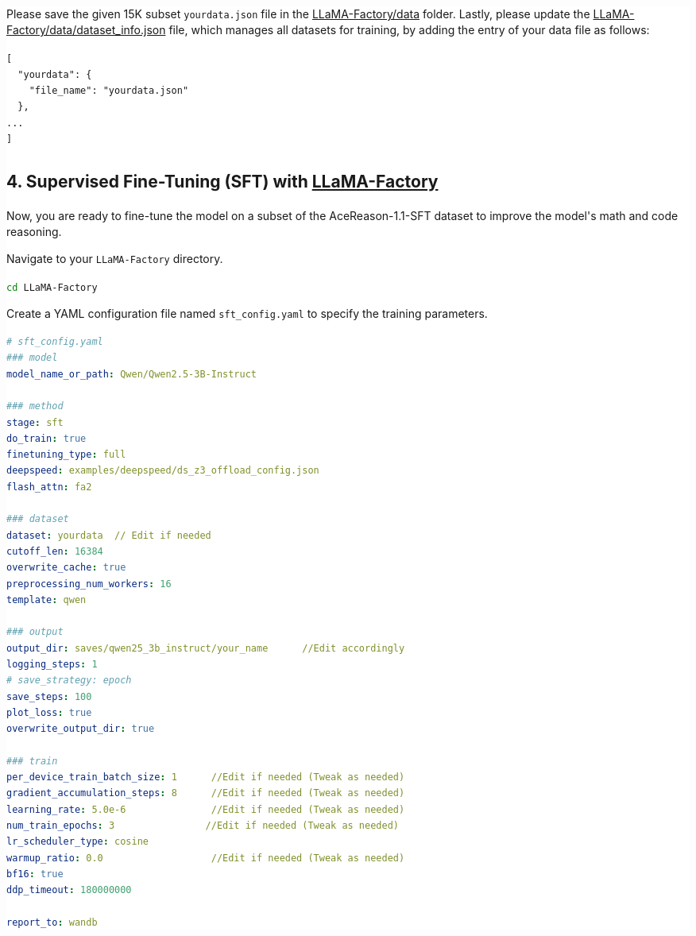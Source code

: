 Please save the given 15K subset `yourdata.json` file in the [LLaMA-Factory/data](LLaMA-Factory/data) folder.
Lastly, please update the [LLaMA-Factory/data/dataset_info.json](LLaMA-Factory/data/dataset_info.json) file, which manages all datasets for training, by adding the entry of your data file as follows:

```
[
  "yourdata": {
    "file_name": "yourdata.json"
  },
...
]
```


## 4. Supervised Fine-Tuning (SFT) with [LLaMA-Factory](LLaMA-Factory)

Now, you are ready to fine-tune the model on a subset of the AceReason-1.1-SFT dataset to improve the model's math and code reasoning.

Navigate to your `LLaMA-Factory` directory.
```bash
cd LLaMA-Factory
```
Create a YAML configuration file named `sft_config.yaml` to specify the training parameters.

```yaml
# sft_config.yaml
### model
model_name_or_path: Qwen/Qwen2.5-3B-Instruct

### method
stage: sft
do_train: true
finetuning_type: full
deepspeed: examples/deepspeed/ds_z3_offload_config.json
flash_attn: fa2

### dataset
dataset: yourdata  // Edit if needed
cutoff_len: 16384
overwrite_cache: true
preprocessing_num_workers: 16
template: qwen

### output
output_dir: saves/qwen25_3b_instruct/your_name      //Edit accordingly
logging_steps: 1
# save_strategy: epoch
save_steps: 100
plot_loss: true
overwrite_output_dir: true

### train
per_device_train_batch_size: 1      //Edit if needed (Tweak as needed)
gradient_accumulation_steps: 8      //Edit if needed (Tweak as needed)
learning_rate: 5.0e-6               //Edit if needed (Tweak as needed)
num_train_epochs: 3                //Edit if needed (Tweak as needed)
lr_scheduler_type: cosine
warmup_ratio: 0.0                   //Edit if needed (Tweak as needed)
bf16: true
ddp_timeout: 180000000

report_to: wandb
```
